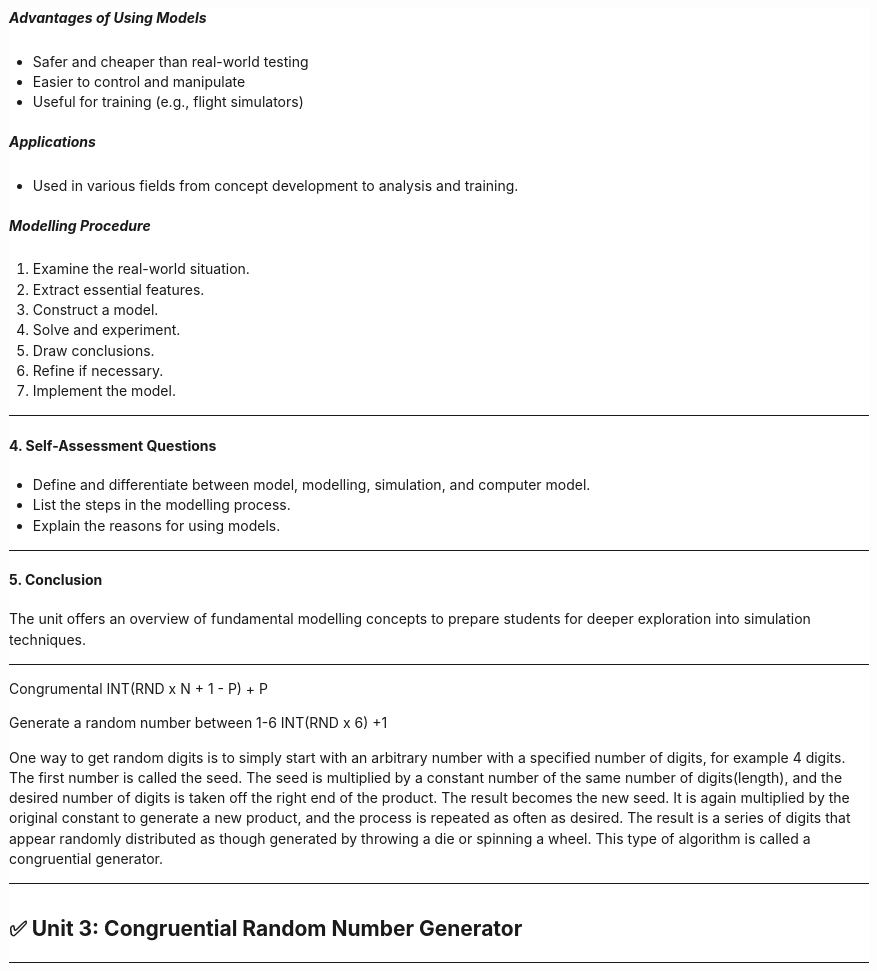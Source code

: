 ##### **Advantages of Using Models**
- Safer and cheaper than real-world testing
- Easier to control and manipulate
- Useful for training (e.g., flight simulators)

##### **Applications**
- Used in various fields from concept development to analysis and training.

##### **Modelling Procedure**
1. Examine the real-world situation.
2. Extract essential features.
3. Construct a model.
4. Solve and experiment.
5. Draw conclusions.
6. Refine if necessary.
7. Implement the model.

---

#### **4. Self-Assessment Questions**
- Define and differentiate between model, modelling, simulation, and computer model.
- List the steps in the modelling process.
- Explain the reasons for using models.

---

#### **5. Conclusion**
The unit offers an overview of fundamental modelling concepts to prepare students for deeper exploration into simulation techniques.


---

Congrumental
INT(RND x N + 1 - P) + P

Generate a random number between 1-6
INT(RND x 6) +1



One way to get random digits is to simply start with an arbitrary number with a specified number of digits, for example 4 digits. The first number is called the seed. The seed is multiplied by a constant number of the same number of digits(length), and the desired number of digits is taken off the right end of the product. The result becomes the new seed. It is again multiplied by the original constant to generate a new product, and the process is repeated as often as desired. The result is a series of digits that appear randomly distributed as though generated by throwing a die or spinning a wheel. This type of algorithm is called a congruential generator.

---

## ✅ **Unit 3: Congruential Random Number Generator**

---
